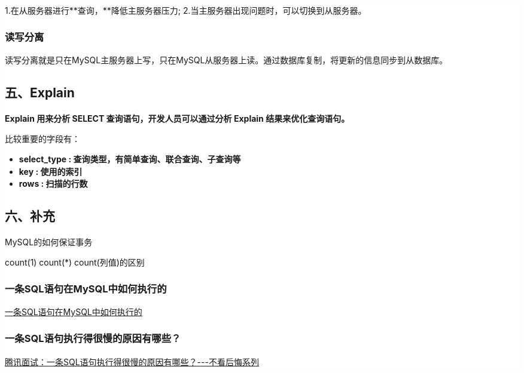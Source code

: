  1.在从服务器进行**查询，**降低主服务器压力;
 2.当主服务器出现问题时，可以切换到从服务器。


### 读写分离

读写分离就是只在MySQL主服务器上写，只在MySQL从服务器上读。通过数据库复制，将更新的信息同步到从数据库。



## 五、Explain 

**Explain 用来分析 SELECT 查询语句，开发人员可以通过分析 Explain 结果来优化查询语句。**

比较重要的字段有：

- **select_type : 查询类型，有简单查询、联合查询、子查询等**
- **key : 使用的索引**
- **rows : 扫描的行数**



## 六、补充

MySQL的如何保证事务

count(1) count(*) count(列值)的区别



### 一条SQL语句在MySQL中如何执行的

[一条SQL语句在MySQL中如何执行的](<https://mp.weixin.qq.com/s?__biz=Mzg2OTA0Njk0OA==&mid=2247485097&idx=1&sn=84c89da477b1338bdf3e9fcd65514ac1&chksm=cea24962f9d5c074d8d3ff1ab04ee8f0d6486e3d015cfd783503685986485c11738ccb542ba7&token=79317275&lang=zh_CN#rd>)

### 一条SQL语句执行得很慢的原因有哪些？

[腾讯面试：一条SQL语句执行得很慢的原因有哪些？---不看后悔系列](https://mp.weixin.qq.com/s?__biz=Mzg2OTA0Njk0OA==&mid=2247485185&idx=1&sn=66ef08b4ab6af5757792223a83fc0d45&chksm=cea248caf9d5c1dc72ec8a281ec16aa3ec3e8066dbb252e27362438a26c33fbe842b0e0adf47&token=79317275&lang=zh_CN#rd)





